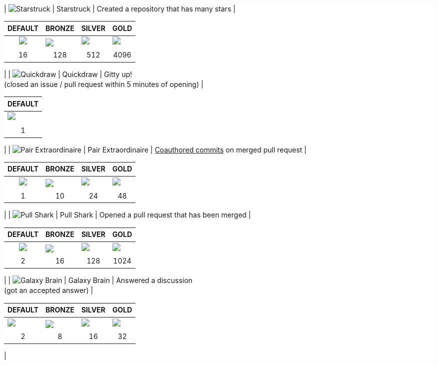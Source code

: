 |           ![Starstruck](https://github.githubassets.com/images/modules/profile/achievements/starstruck-default.png)           |      Starstruck      |                          Created a repository that has many stars                           |                     <table> <thead> <tr> <th>DEFAULT</th> <th>BRONZE</th> <th>SILVER</th> <th>GOLD</th> </tr> </thead> <tbody> <tr> <td align="center"><img src="https://github.githubassets.com/images/modules/profile/achievements/starstruck-default.png" width="60px"></td> <td><img src="https://github.githubassets.com/images/modules/profile/achievements/starstruck-bronze.png" width="60px" align="center"></td> <td><img src="https://github.githubassets.com/images/modules/profile/achievements/starstruck-silver.png" width="60px"></td> <td><img src="https://github.githubassets.com/images/modules/profile/achievements/starstruck-gold.png" width="60px"></td> </tr> <tr> <td align="center">16</td> <td align="center">128</td> <td align="center">512</td> <td align="center">4096</td> </tr> </tbody> </table>                     |
|            ![Quickdraw](https://github.githubassets.com/images/modules/profile/achievements/quickdraw-default.png)            |      Quickdraw       |          Gitty up!<br>(closed an issue / pull request within 5 minutes of opening)          |                                                                                                                                                                                                                                                                                               <table> <thead> <tr> <th>DEFAULT</th> </tr> </thead> <tbody> <tr> <td><img src="https://github.githubassets.com/images/modules/profile/achievements/quickdraw-default.png" width="60px"></td> </tr> <tr> <td align="center">1</td> </tr> </tbody> </table>                                                                                                                                                                                                                                                                                                |
|  ![Pair Extraordinaire](https://github.githubassets.com/images/modules/profile/achievements/pair-extraordinaire-default.png)  | Pair Extraordinaire  |                          [Coauthored commits](https://docs.github.com/pull-requests/committing-changes-to-your-project/creating-and-editing-commits/creating-a-commit-with-multiple-authors) on merged pull request                          |     <table> <thead> <tr> <th>DEFAULT</th> <th>BRONZE</th> <th>SILVER</th> <th>GOLD</th> </tr> </thead> <tbody> <tr> <td align="center"><img src="https://github.githubassets.com/images/modules/profile/achievements/pair-extraordinaire-default.png" width="60px"></td> <td><img src="https://github.githubassets.com/images/modules/profile/achievements/pair-extraordinaire-bronze.png" width="60px" align="center"></td> <td><img src="https://github.githubassets.com/images/modules/profile/achievements/pair-extraordinaire-silver.png" width="60px"></td> <td><img src="https://github.githubassets.com/images/modules/profile/achievements/pair-extraordinaire-gold.png" width="60px"></td> </tr> <tr> <td align="center">1</td> <td align="center">10</td> <td align="center">24</td> <td align="center">48</td> </tr> </tbody> </table>      |
|           ![Pull Shark](https://github.githubassets.com/images/modules/profile/achievements/pull-shark-default.png)           |      Pull Shark      |                         Opened a pull request that has been merged                          |                      <table> <thead> <tr> <th>DEFAULT</th> <th>BRONZE</th> <th>SILVER</th> <th>GOLD</th> </tr> </thead> <tbody> <tr> <td align="center"><img src="https://github.githubassets.com/images/modules/profile/achievements/pull-shark-default.png" width="60px"></td> <td><img src="https://github.githubassets.com/images/modules/profile/achievements/pull-shark-bronze.png" width="60px" align="center"></td> <td><img src="https://github.githubassets.com/images/modules/profile/achievements/pull-shark-silver.png" width="60px"></td> <td><img src="https://github.githubassets.com/images/modules/profile/achievements/pull-shark-gold.png" width="60px"></td> </tr> <tr> <td align="center">2</td> <td align="center">16</td> <td align="center">128</td> <td align="center">1024</td> </tr> </tbody> </table>                      |
|         ![Galaxy Brain](https://github.githubassets.com/images/modules/profile/achievements/galaxy-brain-default.png)         |     Galaxy Brain     |                      Answered a discussion<br>(got an accepted answer)                      |                           <table> <thead> <tr> <th>DEFAULT</th> <th>BRONZE</th> <th>SILVER</th> <th>GOLD</th> </tr> </thead> <tbody> <tr> <td><img src="https://github.githubassets.com/images/modules/profile/achievements/galaxy-brain-default.png" width="60px"></td> <td><img src="https://github.githubassets.com/images/modules/profile/achievements/galaxy-brain-bronze.png" width="60px" align="center"></td> <td><img src="https://github.githubassets.com/images/modules/profile/achievements/galaxy-brain-silver.png" width="60px"></td> <td><img src="https://github.githubassets.com/images/modules/profile/achievements/galaxy-brain-gold.png" width="60px"></td> </tr> <tr> <td align="center">2</td> <td align="center">8</td> <td align="center">16</td> <td align="center">32</td> </tr> </tbody> </table>                            |